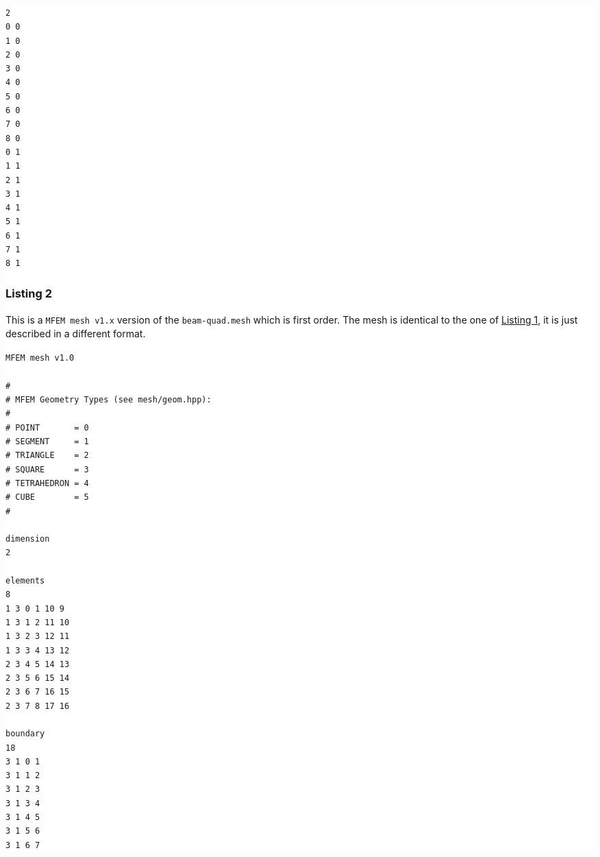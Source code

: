 ```
2
0 0
1 0
2 0
3 0
4 0
5 0
6 0
7 0
8 0
0 1
1 1
2 1
3 1
4 1
5 1
6 1
7 1
8 1

```

### Listing 2
This is a `MFEM mesh v1.x` version of the `beam-quad.mesh` which is first order. The mesh is identical to the one of [Listing 1](#listing-1), it is just described in a different format.

```
MFEM mesh v1.0

#
# MFEM Geometry Types (see mesh/geom.hpp):
#
# POINT       = 0
# SEGMENT     = 1
# TRIANGLE    = 2
# SQUARE      = 3
# TETRAHEDRON = 4
# CUBE        = 5
#

dimension
2

elements
8
1 3 0 1 10 9
1 3 1 2 11 10
1 3 2 3 12 11
1 3 3 4 13 12
2 3 4 5 14 13
2 3 5 6 15 14
2 3 6 7 16 15
2 3 7 8 17 16

boundary
18
3 1 0 1
3 1 1 2
3 1 2 3
3 1 3 4
3 1 4 5
3 1 5 6
3 1 6 7
```